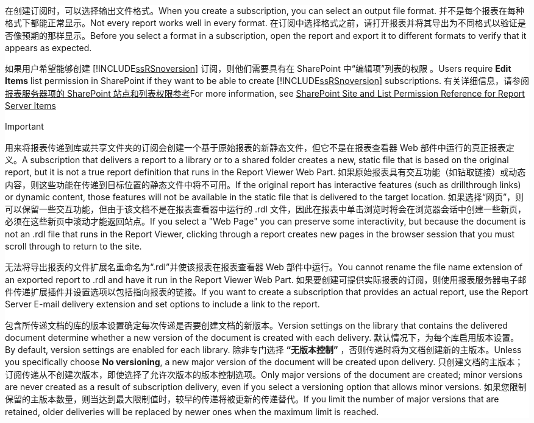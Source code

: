  <span data-ttu-id="48d18-124">在创建订阅时，可以选择输出文件格式。</span><span class="sxs-lookup"><span data-stu-id="48d18-124">When you create a subscription, you can select an output file format.</span></span> <span data-ttu-id="48d18-125">并不是每个报表在每种格式下都能正常显示。</span><span class="sxs-lookup"><span data-stu-id="48d18-125">Not every report works well in every format.</span></span> <span data-ttu-id="48d18-126">在订阅中选择格式之前，请打开报表并将其导出为不同格式以验证是否像预期的那样显示。</span><span class="sxs-lookup"><span data-stu-id="48d18-126">Before you select a format in a subscription, open the report and export it to different formats to verify that it appears as expected.</span></span>  
  
 <span data-ttu-id="48d18-127">如果用户希望能够创建 [!INCLUDE[ssRSnoversion](../../includes/ssrsnoversion-md.md)] 订阅，则他们需要具有在 SharePoint 中“编辑项”列表的权限  。</span><span class="sxs-lookup"><span data-stu-id="48d18-127">Users require **Edit Items** list permission in SharePoint if they want to be able to create [!INCLUDE[ssRSnoversion](../../includes/ssrsnoversion-md.md)] subscriptions.</span></span> <span data-ttu-id="48d18-128">有关详细信息，请参阅 [报表服务器项的 SharePoint 站点和列表权限参考](../security/sharepoint-site-and-list-permission-reference-for-report-server-items.md)</span><span class="sxs-lookup"><span data-stu-id="48d18-128">For more information, see [SharePoint Site and List Permission Reference for Report Server Items](../security/sharepoint-site-and-list-permission-reference-for-report-server-items.md)</span></span>  
  
> [!IMPORTANT]  
>  <span data-ttu-id="48d18-129">用来将报表传递到库或共享文件夹的订阅会创建一个基于原始报表的新静态文件，但它不是在报表查看器 Web 部件中运行的真正报表定义。</span><span class="sxs-lookup"><span data-stu-id="48d18-129">A subscription that delivers a report to a library or to a shared folder creates a new, static file that is based on the original report, but it is not a true report definition that runs in the Report Viewer Web Part.</span></span> <span data-ttu-id="48d18-130">如果原始报表具有交互功能（如钻取链接）或动态内容，则这些功能在传递到目标位置的静态文件中将不可用。</span><span class="sxs-lookup"><span data-stu-id="48d18-130">If the original report has interactive features (such as drillthrough links) or dynamic content, those features will not be available in the static file that is delivered to the target location.</span></span> <span data-ttu-id="48d18-131">如果选择“网页”，则可以保留一些交互功能，但由于该文档不是在报表查看器中运行的 .rdl 文件，因此在报表中单击浏览时将会在浏览器会话中创建一些新页，必须在这些新页中滚动才能返回站点。</span><span class="sxs-lookup"><span data-stu-id="48d18-131">If you select a "Web Page" you can preserve some interactivity, but because the document is not an .rdl file that runs in the Report Viewer, clicking through a report creates new pages in the browser session that you must scroll through to return to the site.</span></span>  
  
 <span data-ttu-id="48d18-132">无法将导出报表的文件扩展名重命名为“.rdl”并使该报表在报表查看器 Web 部件中运行。</span><span class="sxs-lookup"><span data-stu-id="48d18-132">You cannot rename the file name extension of an exported report to .rdl and have it run in the Report Viewer Web Part.</span></span> <span data-ttu-id="48d18-133">如果要创建可提供实际报表的订阅，则使用报表服务器电子邮件传递扩展插件并设置选项以包括指向报表的链接。</span><span class="sxs-lookup"><span data-stu-id="48d18-133">If you want to create a subscription that provides an actual report, use the Report Server E-mail delivery extension and set options to include a link to the report.</span></span>  
  
 <span data-ttu-id="48d18-134">包含所传递文档的库的版本设置确定每次传递是否要创建文档的新版本。</span><span class="sxs-lookup"><span data-stu-id="48d18-134">Version settings on the library that contains the delivered document determine whether a new version of the document is created with each delivery.</span></span> <span data-ttu-id="48d18-135">默认情况下，为每个库启用版本设置。</span><span class="sxs-lookup"><span data-stu-id="48d18-135">By default, version settings are enabled for each library.</span></span> <span data-ttu-id="48d18-136">除非专门选择 **“无版本控制”** ，否则传递时将为文档创建新的主版本。</span><span class="sxs-lookup"><span data-stu-id="48d18-136">Unless you specifically choose **No versioning**, a new major version of the document will be created upon delivery.</span></span> <span data-ttu-id="48d18-137">只创建文档的主版本；订阅传递从不创建次版本，即使选择了允许次版本的版本控制选项。</span><span class="sxs-lookup"><span data-stu-id="48d18-137">Only major versions of the document are created; minor versions are never created as a result of subscription delivery, even if you select a versioning option that allows minor versions.</span></span> <span data-ttu-id="48d18-138">如果您限制保留的主版本数量，则当达到最大限制值时，较早的传递将被更新的传递替代。</span><span class="sxs-lookup"><span data-stu-id="48d18-138">If you limit the number of major versions that are retained, older deliveries will be replaced by newer ones when the maximum limit is reached.</span></span>  
  